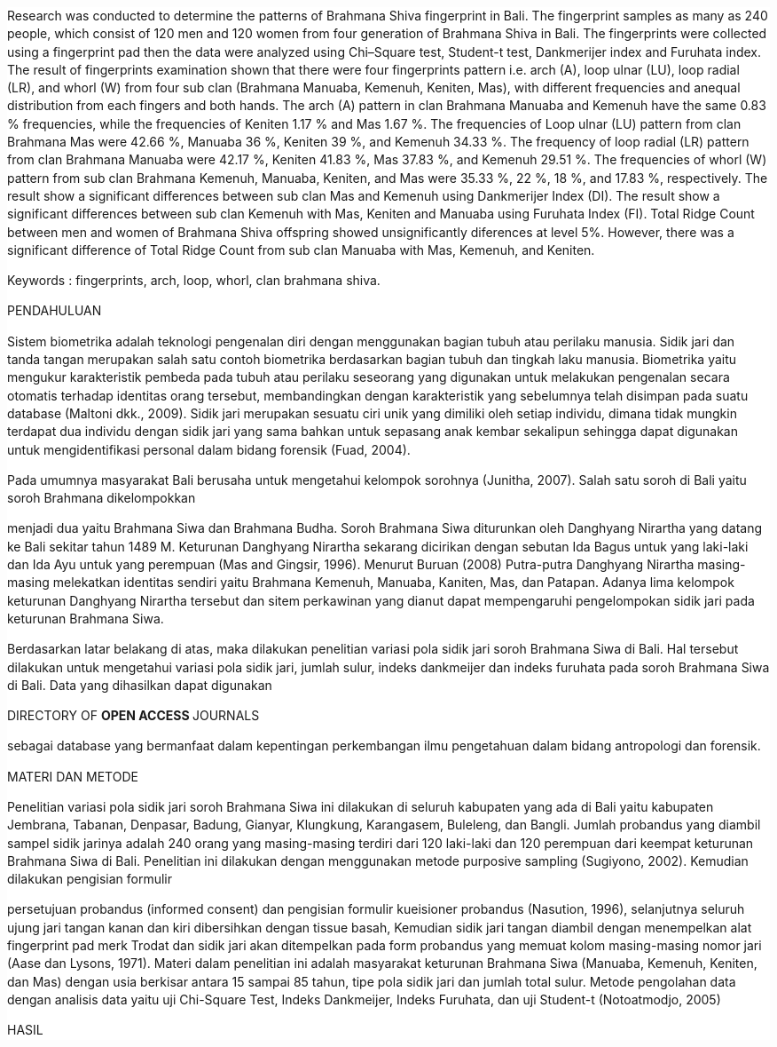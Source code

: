 <p><span class="font7">Research was conducted to determine the patterns of Brahmana Shiva fingerprint in Bali. The fingerprint samples as many as 240 people, which consist of 120 men and 120 women from four generation of Brahmana Shiva in Bali. The fingerprints were collected using a fingerprint pad then the data were analyzed using Chi–Square test, Student-t test, Dankmerijer index and Furuhata index. The result of fingerprints examination shown that there were four fingerprints pattern i.e. arch (A), loop ulnar (LU), loop radial (LR), and whorl (W) from four sub clan (Brahmana Manuaba, Kemenuh, Keniten, Mas), with different frequencies and anequal distribution from each fingers and both hands. The arch (A) pattern in clan Brahmana Manuaba and Kemenuh have the same 0.83 % frequencies, while the frequencies of Keniten 1.17 % and Mas 1.67 %. The frequencies of Loop ulnar (LU) pattern from clan Brahmana Mas were 42.66 %, Manuaba 36 %, Keniten 39 %, and Kemenuh 34.33 %. The frequency of loop radial (LR) pattern from clan Brahmana Manuaba were 42.17 %, Keniten 41.83 %, Mas 37.83 %, and Kemenuh 29.51 %. The frequencies of whorl (W) pattern from sub clan Brahmana Kemenuh, Manuaba, Keniten, and Mas were 35.33 %, 22 %, 18 %, and 17.83 %, respectively. The result show a significant differences between sub clan Mas and Kemenuh using Dankmerijer Index (DI). The result show a significant differences between sub clan Kemenuh with Mas, Keniten and Manuaba using Furuhata Index (FI). Total Ridge Count between men and women of Brahmana Shiva offspring showed unsignificantly diferences at level 5%. However, there was a significant difference of Total Ridge Count from sub clan Manuaba with Mas, Kemenuh, and Keniten.</span></p>
<p><span class="font8">Keywords </span><span class="font7">: fingerprints, arch, loop, whorl, clan brahmana shiva.</span></p>
<p><span class="font8">PENDAHULUAN</span></p>
<p><span class="font7">Sistem biometrika adalah teknologi pengenalan diri dengan menggunakan bagian tubuh atau perilaku manusia. Sidik jari dan tanda tangan merupakan salah satu contoh biometrika berdasarkan bagian tubuh dan tingkah laku manusia. Biometrika yaitu mengukur karakteristik pembeda pada tubuh atau perilaku seseorang yang digunakan untuk melakukan pengenalan secara otomatis terhadap identitas orang tersebut, membandingkan dengan karakteristik yang sebelumnya telah disimpan pada suatu database (Maltoni dkk., 2009). Sidik jari merupakan sesuatu ciri unik yang dimiliki oleh setiap individu, dimana tidak mungkin terdapat dua individu dengan sidik jari yang sama bahkan untuk sepasang anak kembar sekalipun sehingga dapat digunakan untuk mengidentifikasi personal dalam bidang forensik (Fuad, 2004).</span></p>
<p><span class="font7">Pada umumnya masyarakat Bali berusaha untuk mengetahui kelompok sorohnya (Junitha, 2007). Salah satu soroh di Bali yaitu soroh Brahmana dikelompokkan</span></p>
<p><span class="font7">menjadi dua yaitu Brahmana Siwa dan Brahmana Budha. Soroh Brahmana Siwa diturunkan oleh Danghyang Nirartha yang datang ke Bali sekitar tahun 1489 M. Keturunan Danghyang Nirartha sekarang dicirikan dengan sebutan Ida Bagus untuk yang laki-laki dan Ida Ayu untuk yang perempuan (Mas and Gingsir, 1996). Menurut Buruan (2008) Putra-putra Danghyang Nirartha masing-masing melekatkan identitas sendiri yaitu Brahmana Kemenuh, Manuaba, Kaniten, Mas, dan Patapan. Adanya lima kelompok keturunan Danghyang Nirartha tersebut dan sitem perkawinan yang dianut dapat mempengaruhi pengelompokan sidik jari pada keturunan Brahmana Siwa.</span></p>
<p><span class="font7">Berdasarkan latar belakang di atas, maka dilakukan penelitian variasi pola sidik jari soroh Brahmana Siwa di Bali. Hal tersebut dilakukan untuk mengetahui variasi pola sidik jari, jumlah sulur, indeks dankmeijer dan indeks furuhata pada soroh Brahmana Siwa di Bali. Data yang dihasilkan dapat digunakan</span></p>
<p><span class="font1">DIRECTORY OF </span><span class="font1" style="font-weight:bold;">OPEN ACCESS </span><span class="font1">JOURNALS</span></p>
<p><span class="font7">sebagai database yang bermanfaat dalam kepentingan perkembangan ilmu pengetahuan dalam bidang antropologi dan forensik.</span></p>
<p><span class="font7">MATERI DAN METODE</span></p>
<p><span class="font7">Penelitian variasi pola sidik jari soroh Brahmana Siwa ini dilakukan di seluruh kabupaten yang ada di Bali yaitu kabupaten Jembrana, Tabanan, Denpasar, Badung, Gianyar, Klungkung, Karangasem, Buleleng, dan Bangli. Jumlah probandus yang diambil sampel sidik jarinya adalah 240 orang yang masing-masing terdiri dari 120 laki-laki dan 120 perempuan dari keempat keturunan Brahmana Siwa di Bali. Penelitian ini dilakukan dengan menggunakan metode purposive sampling (Sugiyono, 2002). Kemudian dilakukan pengisian formulir</span></p>
<p><span class="font7">persetujuan probandus (informed consent) dan pengisian formulir kueisioner probandus (Nasution, 1996), selanjutnya seluruh ujung jari tangan kanan dan kiri dibersihkan dengan tissue basah, Kemudian sidik jari tangan diambil dengan menempelkan alat fingerprint pad merk Trodat dan sidik jari akan ditempelkan pada form probandus yang memuat kolom masing-masing nomor jari (Aase dan Lysons, 1971). Materi dalam penelitian ini adalah masyarakat keturunan Brahmana Siwa (Manuaba, Kemenuh, Keniten, dan Mas) dengan usia berkisar antara 15 sampai 85 tahun, tipe pola sidik jari dan jumlah total sulur. Metode pengolahan data dengan analisis data yaitu uji Chi-Square Test, Indeks Dankmeijer, Indeks Furuhata, dan uji Student-t (Notoatmodjo, 2005)</span></p>
<p><span class="font8">HASIL</span></p>